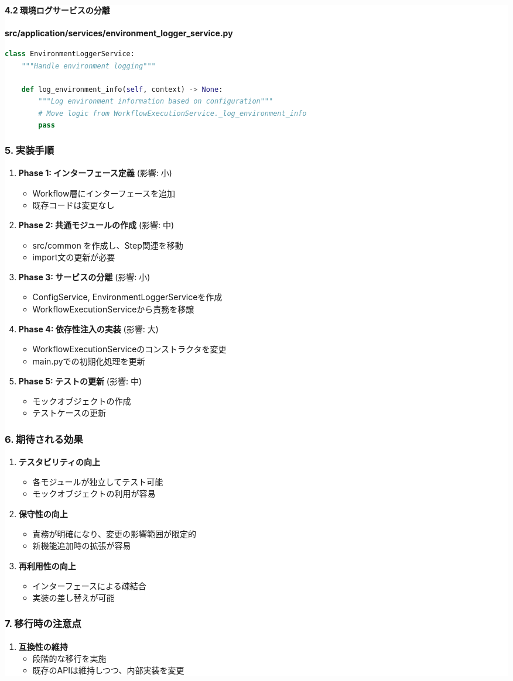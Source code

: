 ```python
```

#### 4.2 環境ログサービスの分離

**src/application/services/environment_logger_service.py**
```python
class EnvironmentLoggerService:
    """Handle environment logging"""
    
    def log_environment_info(self, context) -> None:
        """Log environment information based on configuration"""
        # Move logic from WorkflowExecutionService._log_environment_info
        pass
```

### 5. 実装手順

1. **Phase 1: インターフェース定義** (影響: 小)
   - Workflow層にインターフェースを追加
   - 既存コードは変更なし

2. **Phase 2: 共通モジュールの作成** (影響: 中)
   - src/common を作成し、Step関連を移動
   - import文の更新が必要

3. **Phase 3: サービスの分離** (影響: 小)
   - ConfigService, EnvironmentLoggerServiceを作成
   - WorkflowExecutionServiceから責務を移譲

4. **Phase 4: 依存性注入の実装** (影響: 大)
   - WorkflowExecutionServiceのコンストラクタを変更
   - main.pyでの初期化処理を更新

5. **Phase 5: テストの更新** (影響: 中)
   - モックオブジェクトの作成
   - テストケースの更新

### 6. 期待される効果

1. **テスタビリティの向上**
   - 各モジュールが独立してテスト可能
   - モックオブジェクトの利用が容易

2. **保守性の向上**
   - 責務が明確になり、変更の影響範囲が限定的
   - 新機能追加時の拡張が容易

3. **再利用性の向上**
   - インターフェースによる疎結合
   - 実装の差し替えが可能

### 7. 移行時の注意点

1. **互換性の維持**
   - 段階的な移行を実施
   - 既存のAPIは維持しつつ、内部実装を変更
